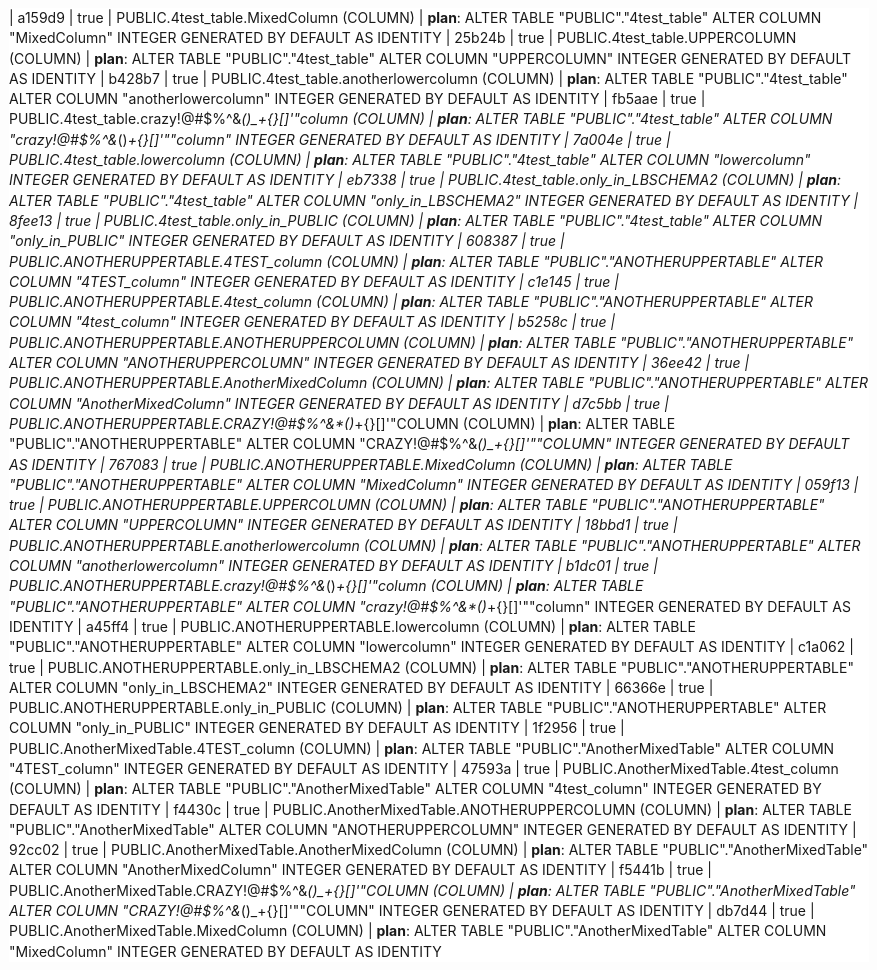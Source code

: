 | a159d9      | true     | PUBLIC.4test_table.MixedColumn (COLUMN)                                         | **plan**: ALTER TABLE "PUBLIC"."4test_table" ALTER COLUMN "MixedColumn" INTEGER GENERATED BY DEFAULT AS IDENTITY
| 25b24b      | true     | PUBLIC.4test_table.UPPERCOLUMN (COLUMN)                                         | **plan**: ALTER TABLE "PUBLIC"."4test_table" ALTER COLUMN "UPPERCOLUMN" INTEGER GENERATED BY DEFAULT AS IDENTITY
| b428b7      | true     | PUBLIC.4test_table.anotherlowercolumn (COLUMN)                                  | **plan**: ALTER TABLE "PUBLIC"."4test_table" ALTER COLUMN "anotherlowercolumn" INTEGER GENERATED BY DEFAULT AS IDENTITY
| fb5aae      | true     | PUBLIC.4test_table.crazy!@#\$%^&*()_+{}[]'"column (COLUMN)                      | **plan**: ALTER TABLE "PUBLIC"."4test_table" ALTER COLUMN "crazy!@#\$%^&*()_+{}[]'""column" INTEGER GENERATED BY DEFAULT AS IDENTITY
| 7a004e      | true     | PUBLIC.4test_table.lowercolumn (COLUMN)                                         | **plan**: ALTER TABLE "PUBLIC"."4test_table" ALTER COLUMN "lowercolumn" INTEGER GENERATED BY DEFAULT AS IDENTITY
| eb7338      | true     | PUBLIC.4test_table.only_in_LBSCHEMA2 (COLUMN)                                   | **plan**: ALTER TABLE "PUBLIC"."4test_table" ALTER COLUMN "only_in_LBSCHEMA2" INTEGER GENERATED BY DEFAULT AS IDENTITY
| 8fee13      | true     | PUBLIC.4test_table.only_in_PUBLIC (COLUMN)                                      | **plan**: ALTER TABLE "PUBLIC"."4test_table" ALTER COLUMN "only_in_PUBLIC" INTEGER GENERATED BY DEFAULT AS IDENTITY
| 608387      | true     | PUBLIC.ANOTHERUPPERTABLE.4TEST_column (COLUMN)                                  | **plan**: ALTER TABLE "PUBLIC"."ANOTHERUPPERTABLE" ALTER COLUMN "4TEST_column" INTEGER GENERATED BY DEFAULT AS IDENTITY
| c1e145      | true     | PUBLIC.ANOTHERUPPERTABLE.4test_column (COLUMN)                                  | **plan**: ALTER TABLE "PUBLIC"."ANOTHERUPPERTABLE" ALTER COLUMN "4test_column" INTEGER GENERATED BY DEFAULT AS IDENTITY
| b5258c      | true     | PUBLIC.ANOTHERUPPERTABLE.ANOTHERUPPERCOLUMN (COLUMN)                            | **plan**: ALTER TABLE "PUBLIC"."ANOTHERUPPERTABLE" ALTER COLUMN "ANOTHERUPPERCOLUMN" INTEGER GENERATED BY DEFAULT AS IDENTITY
| 36ee42      | true     | PUBLIC.ANOTHERUPPERTABLE.AnotherMixedColumn (COLUMN)                            | **plan**: ALTER TABLE "PUBLIC"."ANOTHERUPPERTABLE" ALTER COLUMN "AnotherMixedColumn" INTEGER GENERATED BY DEFAULT AS IDENTITY
| d7c5bb      | true     | PUBLIC.ANOTHERUPPERTABLE.CRAZY!@#\$%^&*()_+{}[]'"COLUMN (COLUMN)                | **plan**: ALTER TABLE "PUBLIC"."ANOTHERUPPERTABLE" ALTER COLUMN "CRAZY!@#\$%^&*()_+{}[]'""COLUMN" INTEGER GENERATED BY DEFAULT AS IDENTITY
| 767083      | true     | PUBLIC.ANOTHERUPPERTABLE.MixedColumn (COLUMN)                                   | **plan**: ALTER TABLE "PUBLIC"."ANOTHERUPPERTABLE" ALTER COLUMN "MixedColumn" INTEGER GENERATED BY DEFAULT AS IDENTITY
| 059f13      | true     | PUBLIC.ANOTHERUPPERTABLE.UPPERCOLUMN (COLUMN)                                   | **plan**: ALTER TABLE "PUBLIC"."ANOTHERUPPERTABLE" ALTER COLUMN "UPPERCOLUMN" INTEGER GENERATED BY DEFAULT AS IDENTITY
| 18bbd1      | true     | PUBLIC.ANOTHERUPPERTABLE.anotherlowercolumn (COLUMN)                            | **plan**: ALTER TABLE "PUBLIC"."ANOTHERUPPERTABLE" ALTER COLUMN "anotherlowercolumn" INTEGER GENERATED BY DEFAULT AS IDENTITY
| b1dc01      | true     | PUBLIC.ANOTHERUPPERTABLE.crazy!@#\$%^&*()_+{}[]'"column (COLUMN)                | **plan**: ALTER TABLE "PUBLIC"."ANOTHERUPPERTABLE" ALTER COLUMN "crazy!@#\$%^&*()_+{}[]'""column" INTEGER GENERATED BY DEFAULT AS IDENTITY
| a45ff4      | true     | PUBLIC.ANOTHERUPPERTABLE.lowercolumn (COLUMN)                                   | **plan**: ALTER TABLE "PUBLIC"."ANOTHERUPPERTABLE" ALTER COLUMN "lowercolumn" INTEGER GENERATED BY DEFAULT AS IDENTITY
| c1a062      | true     | PUBLIC.ANOTHERUPPERTABLE.only_in_LBSCHEMA2 (COLUMN)                             | **plan**: ALTER TABLE "PUBLIC"."ANOTHERUPPERTABLE" ALTER COLUMN "only_in_LBSCHEMA2" INTEGER GENERATED BY DEFAULT AS IDENTITY
| 66366e      | true     | PUBLIC.ANOTHERUPPERTABLE.only_in_PUBLIC (COLUMN)                                | **plan**: ALTER TABLE "PUBLIC"."ANOTHERUPPERTABLE" ALTER COLUMN "only_in_PUBLIC" INTEGER GENERATED BY DEFAULT AS IDENTITY
| 1f2956      | true     | PUBLIC.AnotherMixedTable.4TEST_column (COLUMN)                                  | **plan**: ALTER TABLE "PUBLIC"."AnotherMixedTable" ALTER COLUMN "4TEST_column" INTEGER GENERATED BY DEFAULT AS IDENTITY
| 47593a      | true     | PUBLIC.AnotherMixedTable.4test_column (COLUMN)                                  | **plan**: ALTER TABLE "PUBLIC"."AnotherMixedTable" ALTER COLUMN "4test_column" INTEGER GENERATED BY DEFAULT AS IDENTITY
| f4430c      | true     | PUBLIC.AnotherMixedTable.ANOTHERUPPERCOLUMN (COLUMN)                            | **plan**: ALTER TABLE "PUBLIC"."AnotherMixedTable" ALTER COLUMN "ANOTHERUPPERCOLUMN" INTEGER GENERATED BY DEFAULT AS IDENTITY
| 92cc02      | true     | PUBLIC.AnotherMixedTable.AnotherMixedColumn (COLUMN)                            | **plan**: ALTER TABLE "PUBLIC"."AnotherMixedTable" ALTER COLUMN "AnotherMixedColumn" INTEGER GENERATED BY DEFAULT AS IDENTITY
| f5441b      | true     | PUBLIC.AnotherMixedTable.CRAZY!@#\$%^&*()_+{}[]'"COLUMN (COLUMN)                | **plan**: ALTER TABLE "PUBLIC"."AnotherMixedTable" ALTER COLUMN "CRAZY!@#\$%^&*()_+{}[]'""COLUMN" INTEGER GENERATED BY DEFAULT AS IDENTITY
| db7d44      | true     | PUBLIC.AnotherMixedTable.MixedColumn (COLUMN)                                   | **plan**: ALTER TABLE "PUBLIC"."AnotherMixedTable" ALTER COLUMN "MixedColumn" INTEGER GENERATED BY DEFAULT AS IDENTITY